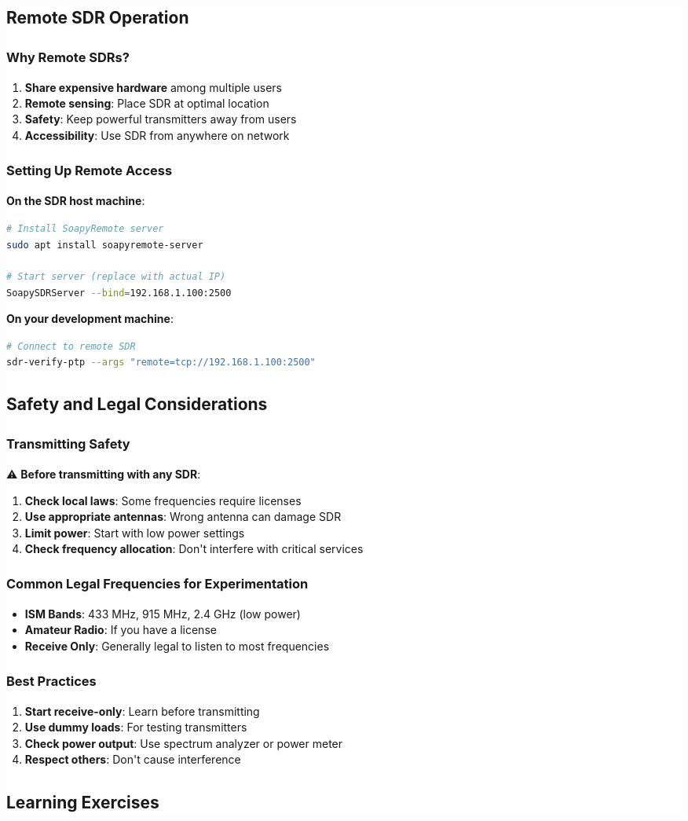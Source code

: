## Remote SDR Operation

### Why Remote SDRs?

1. **Share expensive hardware** among multiple users
2. **Remote sensing**: Place SDR at optimal location
3. **Safety**: Keep powerful transmitters away from users
4. **Accessibility**: Use SDR from anywhere on network

### Setting Up Remote Access

**On the SDR host machine**:
```bash
# Install SoapyRemote server
sudo apt install soapyremote-server

# Start server (replace with actual IP)
SoapySDRServer --bind=192.168.1.100:2500
```

**On your development machine**:
```bash
# Connect to remote SDR
sdr-verify-ptp --args "remote=tcp://192.168.1.100:2500"
```

## Safety and Legal Considerations

### Transmitting Safety

⚠️ **Before transmitting with any SDR**:
1. **Check local laws**: Some frequencies require licenses
2. **Use appropriate antennas**: Wrong antenna can damage SDR
3. **Limit power**: Start with low power settings
4. **Check frequency allocation**: Don't interfere with critical services

### Common Legal Frequencies for Experimentation

- **ISM Bands**: 433 MHz, 915 MHz, 2.4 GHz (low power)
- **Amateur Radio**: If you have a license
- **Receive Only**: Generally legal to listen to most frequencies

### Best Practices

1. **Start receive-only**: Learn before transmitting
2. **Use dummy loads**: For testing transmitters
3. **Check power output**: Use spectrum analyzer or power meter
4. **Respect others**: Don't cause interference

## Learning Exercises
